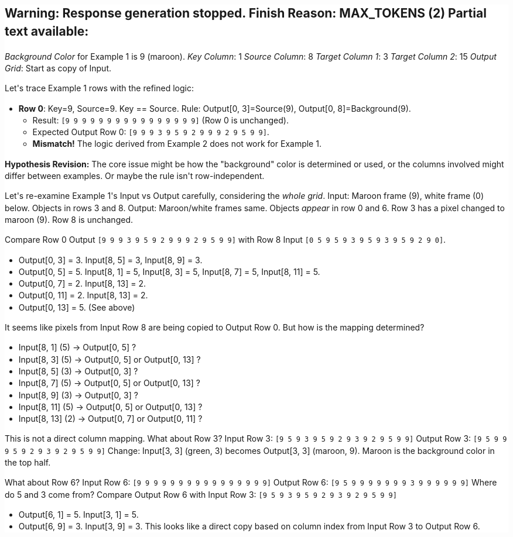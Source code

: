 Warning: Response generation stopped. Finish Reason: MAX_TOKENS (2)
Partial text available:
---
*Background Color* for Example 1 is 9 (maroon).
*Key Column*: 1
*Source Column*: 8
*Target Column 1*: 3
*Target Column 2*: 15
*Output Grid*: Start as copy of Input.

Let's trace Example 1 rows with the refined logic:
*   **Row 0**: Key=9, Source=9. Key == Source. Rule: Output[0, 3]=Source(9), Output[0, 8]=Background(9).
    *   Result: `[9 9 9 9 9 9 9 9 9 9 9 9 9 9 9 9]` (Row 0 is unchanged).
    *   Expected Output Row 0: `[9 9 9 3 9 5 9 2 9 9 9 2 9 5 9 9]`.
    *   **Mismatch!** The logic derived from Example 2 does not work for Example 1.

**Hypothesis Revision:**
The core issue might be how the "background" color is determined or used, or the columns involved might differ between examples. Or maybe the rule isn't row-independent.

Let's re-examine Example 1's Input vs Output carefully, considering the *whole grid*.
Input: Maroon frame (9), white frame (0) below. Objects in rows 3 and 8.
Output: Maroon/white frames same. Objects *appear* in row 0 and 6. Row 3 has a pixel changed to maroon (9). Row 8 is unchanged.

Compare Row 0 Output `[9 9 9 3 9 5 9 2 9 9 9 2 9 5 9 9]` with Row 8 Input `[0 5 9 5 9 3 9 5 9 3 9 5 9 2 9 0]`.
*   Output[0, 3] = 3. Input[8, 5] = 3, Input[8, 9] = 3.
*   Output[0, 5] = 5. Input[8, 1] = 5, Input[8, 3] = 5, Input[8, 7] = 5, Input[8, 11] = 5.
*   Output[0, 7] = 2. Input[8, 13] = 2.
*   Output[0, 11] = 2. Input[8, 13] = 2.
*   Output[0, 13] = 5. (See above)

It seems like pixels from Input Row 8 are being copied to Output Row 0. But how is the mapping determined?
*   Input[8, 1] (5) -> Output[0, 5] ?
*   Input[8, 3] (5) -> Output[0, 5] or Output[0, 13] ?
*   Input[8, 5] (3) -> Output[0, 3] ?
*   Input[8, 7] (5) -> Output[0, 5] or Output[0, 13] ?
*   Input[8, 9] (3) -> Output[0, 3] ?
*   Input[8, 11] (5) -> Output[0, 5] or Output[0, 13] ?
*   Input[8, 13] (2) -> Output[0, 7] or Output[0, 11] ?

This is not a direct column mapping. What about Row 3?
Input Row 3: `[9 5 9 3 9 5 9 2 9 3 9 2 9 5 9 9]`
Output Row 3: `[9 5 9 9 9 5 9 2 9 3 9 2 9 5 9 9]`
Change: Input[3, 3] (green, 3) becomes Output[3, 3] (maroon, 9). Maroon is the background color in the top half.

What about Row 6?
Input Row 6: `[9 9 9 9 9 9 9 9 9 9 9 9 9 9 9 9]`
Output Row 6: `[9 5 9 9 9 9 9 9 9 3 9 9 9 9 9 9]`
Where do 5 and 3 come from?
Compare Output Row 6 with Input Row 3: `[9 5 9 3 9 5 9 2 9 3 9 2 9 5 9 9]`
*   Output[6, 1] = 5. Input[3, 1] = 5.
*   Output[6, 9] = 3. Input[3, 9] = 3.
This looks like a direct copy based on column index from Input Row 3 to Output Row 6.
